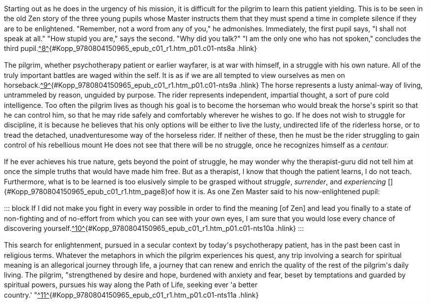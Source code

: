 Starting out as he does in the urgency of his mission, it is difficult
for the pilgrim to learn this patient yielding. This is to be seen in
the old Zen story of the three young pupils whose Master instructs them
that they must spend a time in complete silence if they are to be
enlightened. "Remember, not a word from any of you," he admonishes.
Immediately, the first pupil says, "I shall not speak at all." "How
stupid you are," says the second. "Why did you talk?" "I am the only one
who has not spoken," concludes the third
pupil.[^8^](#Kopp_9780804150965_epub_nts_r1.htm_p01.c01-nts8){#Kopp_9780804150965_epub_c01_r1.htm_p01.c01-nts8a
.hlink}

The pilgrim, whether psychotherapy patient or earlier wayfarer, is at
war with himself, in a struggle with his own nature. All of the truly
important battles are waged within the self. It is as if we are all
tempted to view ourselves as men on
horseback.[^9^](#Kopp_9780804150965_epub_nts_r1.htm_p01.c01-nts9){#Kopp_9780804150965_epub_c01_r1.htm_p01.c01-nts9a
.hlink} The horse represents a lusty animal-way of living, untrammeled
by reason, unguided by purpose. The rider represents independent,
impartial thought, a sort of pure cold intelligence. Too often the
pilgrim lives as though his goal is to become the horseman who would
break the horse's spirit so that he can control him, so that he may ride
safely and comfortably wherever he wishes to go. If he does not wish to
struggle for discipline, it is because he believes that his only options
will be either to live the lusty, undirected life of the riderless
horse, or to tread the detached, unadventuresome way of the horseless
rider. If neither of these, then he must be the rider struggling to gain
control of his rebellious mount He does not see that there will be no
struggle, once he recognizes himself as a *centaur.*

If he ever achieves his true nature, gets beyond the point of struggle,
he may wonder why the therapist-guru did not tell him at once the simple
truths that would have made him free. But as a therapist, I know that
though the patient learns, I do not teach. Furthermore, what is to be
learned is too elusively simple to be grasped without *struggle*,
*surrender*, and *experiencing*
[]{#Kopp_9780804150965_epub_c01_r1.htm_page8}of how it is. As one Zen
Master said to his now-enlightened pupil:

::: block
If I did not make you fight in every way possible in order to find the
meaning \[of Zen\] and lead you finally to a state of non-fighting and
of no-effort from which you can see with your own eyes, I am sure that
you would lose every chance of discovering
yourself.[^10^](#Kopp_9780804150965_epub_nts_r1.htm_p01.c01-nts10){#Kopp_9780804150965_epub_c01_r1.htm_p01.c01-nts10a
.hlink}
:::

This search for enlightenment, pursued in a secular context by today's
psychotherapy patient, has in the past been cast in religious terms.
Whatever the metaphors in which the pilgrim experiences his quest, any
trip involving a search for spiritual meaning is an allegorical journey
through life, a journey that can renew and enrich the quality of the
rest of the pilgrim's daily living. The pilgrim, "strengthened by desire
and hope, burdened with anxiety and fear, beset by temptations and
guarded by spiritual powers, pursues his way along the Path of Life,
seeking ever 'a better
country.' "[^11^](#Kopp_9780804150965_epub_nts_r1.htm_p01.c01-nts11){#Kopp_9780804150965_epub_c01_r1.htm_p01.c01-nts11a
.hlink}
